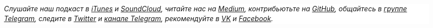
_Слушайте наш подкаст в [iTunes](https://itunes.apple.com/ru/podcast/девшахта/id1226773343) и [SoundCloud](https://soundcloud.com/devschacht), читайте нас на [Medium](https://medium.com/devschacht), контрибьютьте на [GitHub](https://github.com/devSchacht), общайтесь в [группе Telegram](https://t.me/devSchacht), следите в [Twitter](https://twitter.com/DevSchacht) и [канале Telegram](https://t.me/devSchachtChannel), рекомендуйте в [VK](https://vk.com/devschacht) и [Facebook](https://www.facebook.com/devSchacht)._
